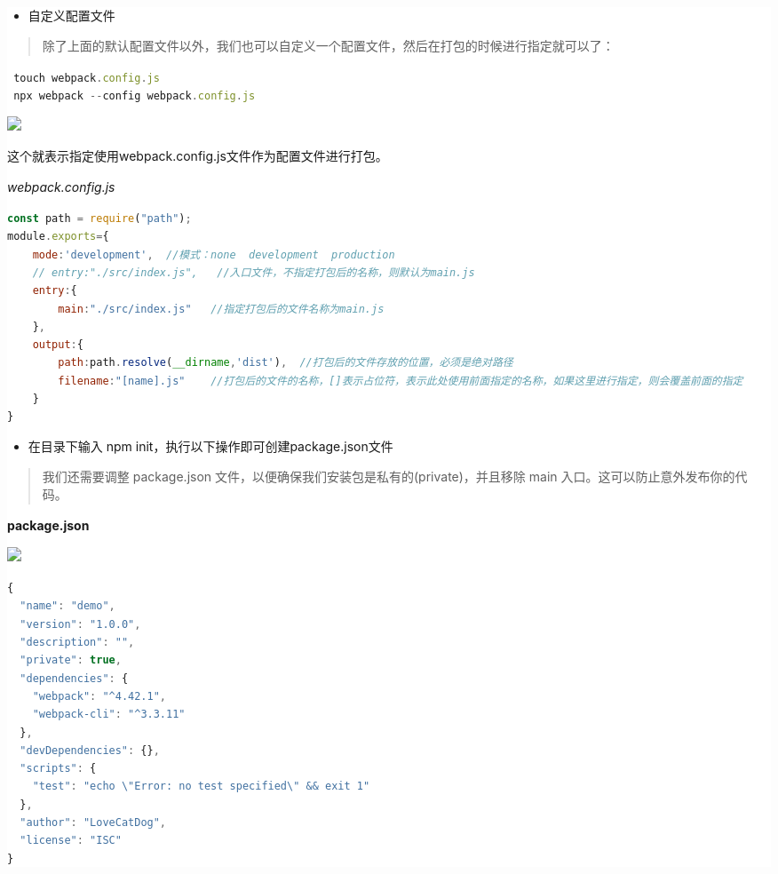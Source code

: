 + 自定义配置文件

> 除了上面的默认配置文件以外，我们也可以自定义一个配置文件，然后在打包的时候进行指定就可以了：

```javaScript
 touch webpack.config.js
 npx webpack --config webpack.config.js

```
![](https://pic.downk.cc/item/5e9554f4c2a9a83be59a178d.png)

这个就表示指定使用webpack.config.js文件作为配置文件进行打包。

*webpack.config.js*
```javaScript
const path = require("path");
module.exports={
    mode:'development',  //模式：none  development  production
    // entry:"./src/index.js",   //入口文件，不指定打包后的名称，则默认为main.js
    entry:{
        main:"./src/index.js"   //指定打包后的文件名称为main.js
    },
    output:{
        path:path.resolve(__dirname,'dist'),  //打包后的文件存放的位置，必须是绝对路径
        filename:"[name].js"    //打包后的文件的名称，[]表示占位符，表示此处使用前面指定的名称，如果这里进行指定，则会覆盖前面的指定
    }
}
```

+  在目录下输入 npm init，执行以下操作即可创建package.json文件

> 我们还需要调整 package.json 文件，以便确保我们安装包是私有的(private)，并且移除 main 入口。这可以防止意外发布你的代码。

**package.json**

![](https://pic.downk.cc/item/5e955794c2a9a83be59bd123.png)

```javaScript
{
  "name": "demo",
  "version": "1.0.0",
  "description": "",
  "private": true,
  "dependencies": {
    "webpack": "^4.42.1",
    "webpack-cli": "^3.3.11"
  },
  "devDependencies": {},
  "scripts": {
    "test": "echo \"Error: no test specified\" && exit 1"
  },
  "author": "LoveCatDog",
  "license": "ISC"
}
```
